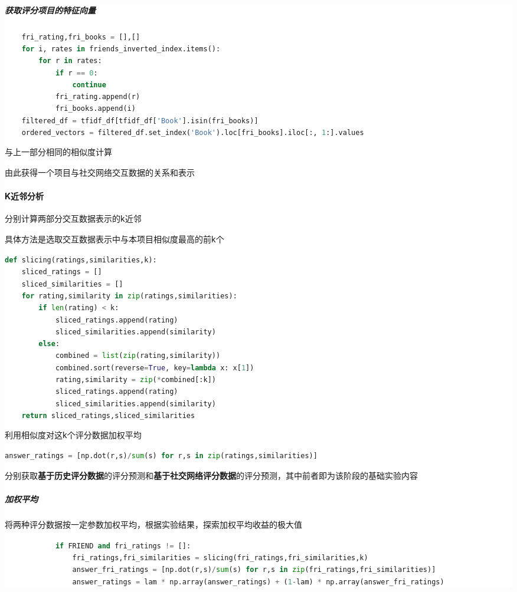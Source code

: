 ##### 获取评分项目的特征向量

```python
    fri_rating,fri_books = [],[]
    for i, rates in friends_inverted_index.items():
        for r in rates:
            if r == 0:
                continue
            fri_rating.append(r)
            fri_books.append(i)
    filtered_df = tfidf_df[tfidf_df['Book'].isin(fri_books)]
    ordered_vectors = filtered_df.set_index('Book').loc[fri_books].iloc[:, 1:].values
```

与上一部分相同的相似度计算

由此获得一个项目与社交网络交互数据的关系和表示

#### K近邻分析

分别计算两部分交互数据表示的k近邻

具体方法是选取交互数据表示中与本项目相似度最高的前k个

```python
def slicing(ratings,similarities,k):
    sliced_ratings = []
    sliced_similarities = []
    for rating,similarity in zip(ratings,similarities):
        if len(rating) < k:
            sliced_ratings.append(rating)
            sliced_similarities.append(similarity)
        else:
            combined = list(zip(rating,similarity))
            combined.sort(reverse=True, key=lambda x: x[1])
            rating,similarity = zip(*combined[:k])
            sliced_ratings.append(rating)
            sliced_similarities.append(similarity)
    return sliced_ratings,sliced_similarities
```

利用相似度对这k个评分数据加权平均

```python
answer_ratings = [np.dot(r,s)/sum(s) for r,s in zip(ratings,similarities)]
```

分别获取**基于历史评分数据**的评分预测和**基于社交网络评分数据**的评分预测，其中前者即为该阶段的基础实验内容

##### 加权平均

将两种评分数据按一定参数加权平均，根据实验结果，探索加权平均收益的极大值

```python
            if FRIEND and fri_ratings != []:
                fri_ratings,fri_similarities = slicing(fri_ratings,fri_similarities,k)
                answer_fri_ratings = [np.dot(r,s)/sum(s) for r,s in zip(fri_ratings,fri_similarities)]
                answer_ratings = lam * np.array(answer_ratings) + (1-lam) * np.array(answer_fri_ratings)
```
